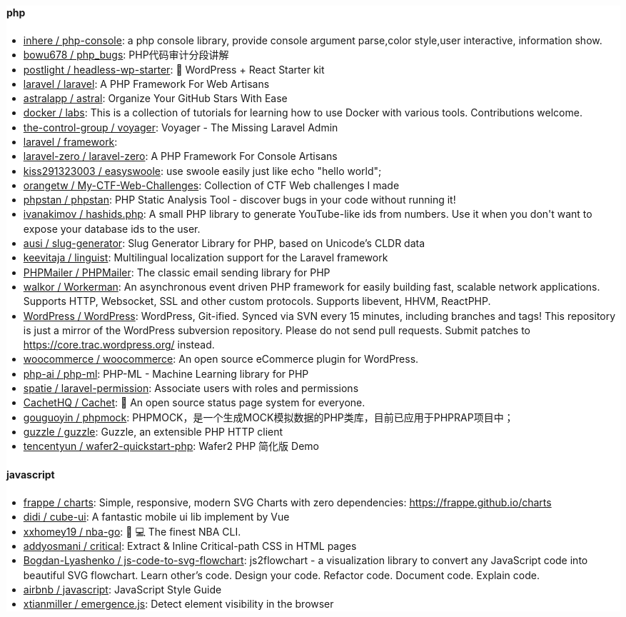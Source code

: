 #### php
* [inhere / php-console](https://github.com/inhere/php-console): a php console library, provide console argument parse,color style,user interactive, information show.
* [bowu678 / php_bugs](https://github.com/bowu678/php_bugs): PHP代码审计分段讲解
* [postlight / headless-wp-starter](https://github.com/postlight/headless-wp-starter): 🔪 WordPress + React Starter kit
* [laravel / laravel](https://github.com/laravel/laravel): A PHP Framework For Web Artisans
* [astralapp / astral](https://github.com/astralapp/astral): Organize Your GitHub Stars With Ease
* [docker / labs](https://github.com/docker/labs): This is a collection of tutorials for learning how to use Docker with various tools. Contributions welcome.
* [the-control-group / voyager](https://github.com/the-control-group/voyager): Voyager - The Missing Laravel Admin
* [laravel / framework](https://github.com/laravel/framework): 
* [laravel-zero / laravel-zero](https://github.com/laravel-zero/laravel-zero): A PHP Framework For Console Artisans
* [kiss291323003 / easyswoole](https://github.com/kiss291323003/easyswoole): use swoole easily just like echo "hello world";
* [orangetw / My-CTF-Web-Challenges](https://github.com/orangetw/My-CTF-Web-Challenges): Collection of CTF Web challenges I made
* [phpstan / phpstan](https://github.com/phpstan/phpstan): PHP Static Analysis Tool - discover bugs in your code without running it!
* [ivanakimov / hashids.php](https://github.com/ivanakimov/hashids.php): A small PHP library to generate YouTube-like ids from numbers. Use it when you don't want to expose your database ids to the user.
* [ausi / slug-generator](https://github.com/ausi/slug-generator): Slug Generator Library for PHP, based on Unicode’s CLDR data
* [keevitaja / linguist](https://github.com/keevitaja/linguist): Multilingual localization support for the Laravel framework
* [PHPMailer / PHPMailer](https://github.com/PHPMailer/PHPMailer): The classic email sending library for PHP
* [walkor / Workerman](https://github.com/walkor/Workerman): An asynchronous event driven PHP framework for easily building fast, scalable network applications. Supports HTTP, Websocket, SSL and other custom protocols. Supports libevent, HHVM, ReactPHP.
* [WordPress / WordPress](https://github.com/WordPress/WordPress): WordPress, Git-ified. Synced via SVN every 15 minutes, including branches and tags! This repository is just a mirror of the WordPress subversion repository. Please do not send pull requests. Submit patches to https://core.trac.wordpress.org/ instead.
* [woocommerce / woocommerce](https://github.com/woocommerce/woocommerce): An open source eCommerce plugin for WordPress.
* [php-ai / php-ml](https://github.com/php-ai/php-ml): PHP-ML - Machine Learning library for PHP
* [spatie / laravel-permission](https://github.com/spatie/laravel-permission): Associate users with roles and permissions
* [CachetHQ / Cachet](https://github.com/CachetHQ/Cachet): 📛 An open source status page system for everyone.
* [gouguoyin / phpmock](https://github.com/gouguoyin/phpmock): PHPMOCK，是一个生成MOCK模拟数据的PHP类库，目前已应用于PHPRAP项目中；
* [guzzle / guzzle](https://github.com/guzzle/guzzle): Guzzle, an extensible PHP HTTP client
* [tencentyun / wafer2-quickstart-php](https://github.com/tencentyun/wafer2-quickstart-php): Wafer2 PHP 简化版 Demo

#### javascript
* [frappe / charts](https://github.com/frappe/charts): Simple, responsive, modern SVG Charts with zero dependencies: https://frappe.github.io/charts
* [didi / cube-ui](https://github.com/didi/cube-ui): A fantastic mobile ui lib implement by Vue
* [xxhomey19 / nba-go](https://github.com/xxhomey19/nba-go): 🏀 💻 The finest NBA CLI.
* [addyosmani / critical](https://github.com/addyosmani/critical): Extract & Inline Critical-path CSS in HTML pages
* [Bogdan-Lyashenko / js-code-to-svg-flowchart](https://github.com/Bogdan-Lyashenko/js-code-to-svg-flowchart): js2flowchart - a visualization library to convert any JavaScript code into beautiful SVG flowchart. Learn other’s code. Design your code. Refactor code. Document code. Explain code.
* [airbnb / javascript](https://github.com/airbnb/javascript): JavaScript Style Guide
* [xtianmiller / emergence.js](https://github.com/xtianmiller/emergence.js): Detect element visibility in the browser